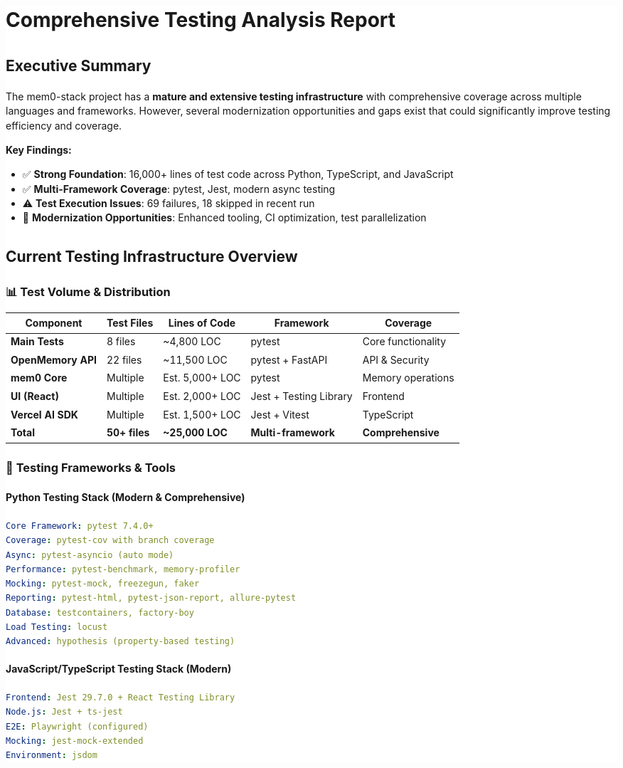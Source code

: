 # Comprehensive Testing Analysis Report

## Executive Summary

The mem0-stack project has a **mature and extensive testing infrastructure** with comprehensive coverage across multiple languages and frameworks. However, several modernization opportunities and gaps exist that could significantly improve testing efficiency and coverage.

**Key Findings:**
- ✅ **Strong Foundation**: 16,000+ lines of test code across Python, TypeScript, and JavaScript
- ✅ **Multi-Framework Coverage**: pytest, Jest, modern async testing
- ⚠️ **Test Execution Issues**: 69 failures, 18 skipped in recent run
- 🔧 **Modernization Opportunities**: Enhanced tooling, CI optimization, test parallelization

## Current Testing Infrastructure Overview

### 📊 **Test Volume & Distribution**

| Component | Test Files | Lines of Code | Framework | Coverage |
|-----------|------------|---------------|-----------|----------|
| **Main Tests** | 8 files | ~4,800 LOC | pytest | Core functionality |
| **OpenMemory API** | 22 files | ~11,500 LOC | pytest + FastAPI | API & Security |
| **mem0 Core** | Multiple | Est. 5,000+ LOC | pytest | Memory operations |
| **UI (React)** | Multiple | Est. 2,000+ LOC | Jest + Testing Library | Frontend |
| **Vercel AI SDK** | Multiple | Est. 1,500+ LOC | Jest + Vitest | TypeScript |
| **Total** | **50+ files** | **~25,000 LOC** | **Multi-framework** | **Comprehensive** |

### 🧪 **Testing Frameworks & Tools**

#### Python Testing Stack (Modern & Comprehensive)
```yaml
Core Framework: pytest 7.4.0+
Coverage: pytest-cov with branch coverage
Async: pytest-asyncio (auto mode)
Performance: pytest-benchmark, memory-profiler
Mocking: pytest-mock, freezegun, faker
Reporting: pytest-html, pytest-json-report, allure-pytest
Database: testcontainers, factory-boy
Load Testing: locust
Advanced: hypothesis (property-based testing)
```

#### JavaScript/TypeScript Testing Stack (Modern)
```yaml
Frontend: Jest 29.7.0 + React Testing Library
Node.js: Jest + ts-jest
E2E: Playwright (configured)
Mocking: jest-mock-extended
Environment: jsdom
```
